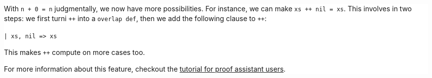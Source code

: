 With `n + 0 = n` judgmentally, we now have more possibilities.
For instance, we can make `xs ++ nil = xs`. This involves in two steps: we first turni `++` into
a `overlap def`, then we add the following clause to `++`:

```aya-lexer
| xs, nil => xs
```

This makes `++` compute on more cases too.

For more information about this feature, checkout the [tutorial for proof assistant users](prover-tutorial).
